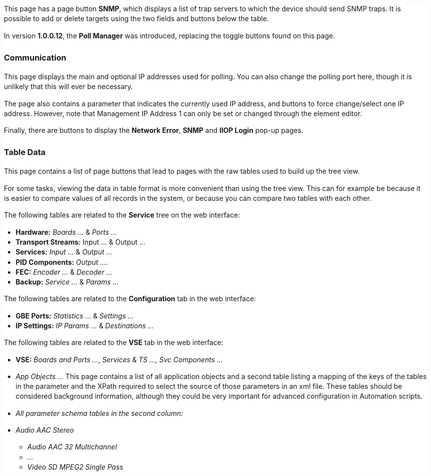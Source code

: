 This page has a page button **SNMP**, which displays a list of trap servers to which the device should send SNMP traps. It is possible to add or delete targets using the two fields and buttons below the table.

In version **1.0.0.12**, the **Poll Manager** was introduced, replacing the toggle buttons found on this page.

### Communication

This page displays the main and optional IP addresses used for polling. You can also change the polling port here, though it is unlikely that this will ever be necessary.

The page also contains a parameter that indicates the currently used IP address, and buttons to force change/select one IP address. However, note that Management IP Address 1 can only be set or changed through the element editor.

Finally, there are buttons to display the **Network Error**, **SNMP** and **IIOP Login** pop-up pages.

### Table Data

This page contains a list of page buttons that lead to pages with the raw tables used to build up the tree view.

For some tasks, viewing the data in table format is more convenient than using the tree view. This can for example be because it is easier to compare values of all records in the system, or because you can compare two tables with each other.

The following tables are related to the **Service** tree on the web interface:

- **Hardware:** *Boards ...* & *Ports ...*
- **Transport Streams:** Input ... & Output ...
- **Services:** *Input ...* & *Output ...*
- **PID Components:** *Output ....*
- **FEC:** *Encoder ...* & *Decoder ...*
- **Backup:** *Service ...* & *Params ...*

The following tables are related to the **Configuration** tab in the web interface:

- **GBE Ports:** *Statistics ...* & *Settings ...*
- **IP Settings:** *IP Params ...* & *Destinations ...*

The following tables are related to the **VSE** tab in the web interface:

- **VSE:** *Boards and Ports ...*, *Services* & *TS ...,* *Svc Components ...*

- *App Objects ...*
  This page contains a list of all application objects and a second table listing a mapping of the keys of the tables in the parameter and the XPath required to select the source of those parameters in an xml file. These tables should be considered background information, although they could be very important for advanced configuration in Automation scripts.

- *All parameter schema tables in the second column:*

- *Audio AAC Stereo*
  - *Audio AAC 32 Multichannel*
  - *...*
  - *Video SD MPEG2 Single Pass*
